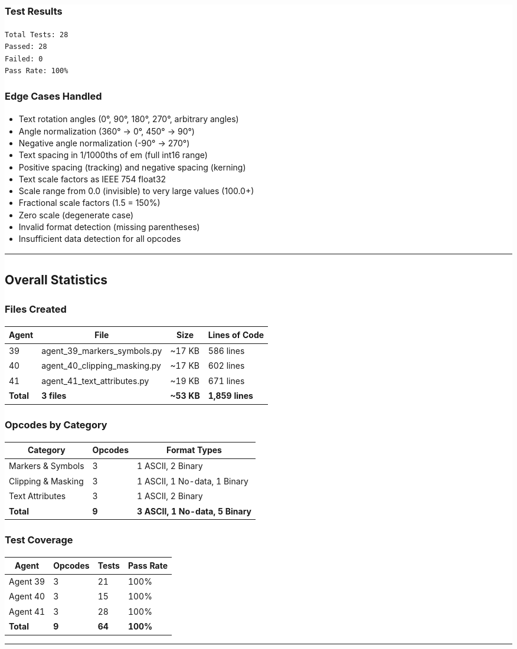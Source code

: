 ### Test Results
```
Total Tests: 28
Passed: 28
Failed: 0
Pass Rate: 100%
```

### Edge Cases Handled
- Text rotation angles (0°, 90°, 180°, 270°, arbitrary angles)
- Angle normalization (360° → 0°, 450° → 90°)
- Negative angle normalization (-90° → 270°)
- Text spacing in 1/1000ths of em (full int16 range)
- Positive spacing (tracking) and negative spacing (kerning)
- Text scale factors as IEEE 754 float32
- Scale range from 0.0 (invisible) to very large values (100.0+)
- Fractional scale factors (1.5 = 150%)
- Zero scale (degenerate case)
- Invalid format detection (missing parentheses)
- Insufficient data detection for all opcodes

---

## Overall Statistics

### Files Created
| Agent | File | Size | Lines of Code |
|-------|------|------|---------------|
| 39 | agent_39_markers_symbols.py | ~17 KB | 586 lines |
| 40 | agent_40_clipping_masking.py | ~17 KB | 602 lines |
| 41 | agent_41_text_attributes.py | ~19 KB | 671 lines |
| **Total** | **3 files** | **~53 KB** | **1,859 lines** |

### Opcodes by Category
| Category | Opcodes | Format Types |
|----------|---------|--------------|
| Markers & Symbols | 3 | 1 ASCII, 2 Binary |
| Clipping & Masking | 3 | 1 ASCII, 1 No-data, 1 Binary |
| Text Attributes | 3 | 1 ASCII, 2 Binary |
| **Total** | **9** | **3 ASCII, 1 No-data, 5 Binary** |

### Test Coverage
| Agent | Opcodes | Tests | Pass Rate |
|-------|---------|-------|-----------|
| Agent 39 | 3 | 21 | 100% |
| Agent 40 | 3 | 15 | 100% |
| Agent 41 | 3 | 28 | 100% |
| **Total** | **9** | **64** | **100%** |

---